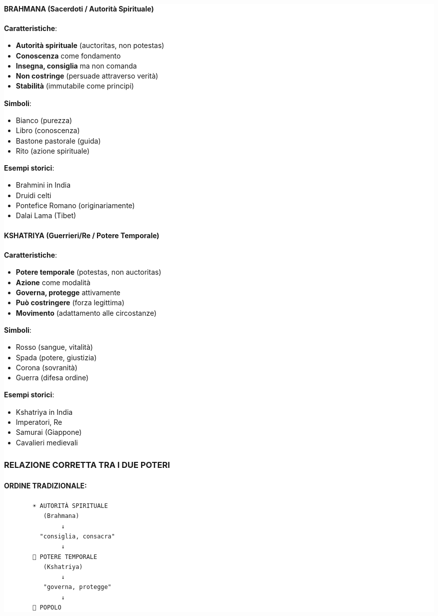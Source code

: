 #### **BRAHMANA** (Sacerdoti / Autorità Spirituale)

**Caratteristiche**:
- **Autorità spirituale** (auctoritas, non potestas)
- **Conoscenza** come fondamento
- **Insegna, consiglia** ma non comanda
- **Non costringe** (persuade attraverso verità)
- **Stabilità** (immutabile come principi)

**Simboli**:
- Bianco (purezza)
- Libro (conoscenza)
- Bastone pastorale (guida)
- Rito (azione spirituale)

**Esempi storici**:
- Brahmini in India
- Druidi celti
- Pontefice Romano (originariamente)
- Dalai Lama (Tibet)

#### **KSHATRIYA** (Guerrieri/Re / Potere Temporale)

**Caratteristiche**:
- **Potere temporale** (potestas, non auctoritas)
- **Azione** come modalità
- **Governa, protegge** attivamente
- **Può costringere** (forza legittima)
- **Movimento** (adattamento alle circostanze)

**Simboli**:
- Rosso (sangue, vitalità)
- Spada (potere, giustizia)
- Corona (sovranità)
- Guerra (difesa ordine)

**Esempi storici**:
- Kshatriya in India
- Imperatori, Re
- Samurai (Giappone)
- Cavalieri medievali

### RELAZIONE CORRETTA TRA I DUE POTERI

#### **ORDINE TRADIZIONALE**:

```
        ☀️ AUTORITÀ SPIRITUALE
           (Brahmana)
                ↓
          "consiglia, consacra"
                ↓
        👑 POTERE TEMPORALE
           (Kshatriya)
                ↓
           "governa, protegge"
                ↓
        👥 POPOLO
```
